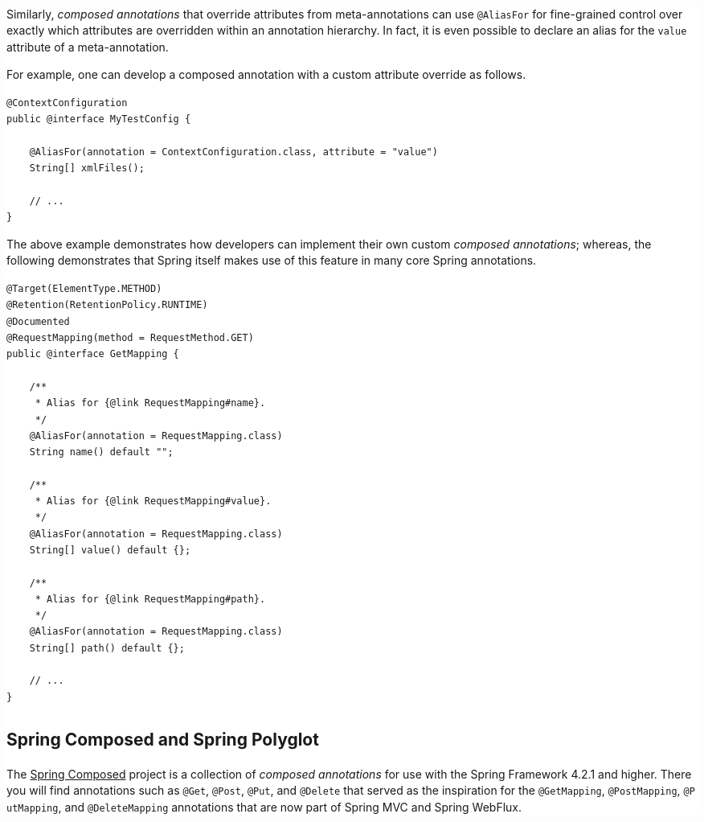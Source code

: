 Similarly, *composed annotations* that override attributes from meta-annotations can use `@AliasFor` for fine-grained control over exactly which attributes are overridden within an annotation hierarchy. In fact, it is even possible to declare an alias for the `value` attribute of a meta-annotation.

For example, one can develop a composed annotation with a custom attribute override as follows.

```
@ContextConfiguration
public @interface MyTestConfig {

    @AliasFor(annotation = ContextConfiguration.class, attribute = "value")
    String[] xmlFiles();

    // ...
}
```

The above example demonstrates how developers can implement their own custom *composed annotations*; whereas, the following demonstrates that Spring itself makes use of this feature in many core Spring annotations.

```
@Target(ElementType.METHOD)
@Retention(RetentionPolicy.RUNTIME)
@Documented
@RequestMapping(method = RequestMethod.GET)
public @interface GetMapping {

	/**
	 * Alias for {@link RequestMapping#name}.
	 */
	@AliasFor(annotation = RequestMapping.class)
	String name() default "";

	/**
	 * Alias for {@link RequestMapping#value}.
	 */
	@AliasFor(annotation = RequestMapping.class)
	String[] value() default {};

	/**
	 * Alias for {@link RequestMapping#path}.
	 */
	@AliasFor(annotation = RequestMapping.class)
	String[] path() default {};

	// ...
}
```

## Spring Composed and Spring Polyglot

The [Spring Composed](https://github.com/sbrannen/spring-composed) project is a collection of *composed annotations* for use with the Spring Framework 4.2.1 and higher. There you will find annotations such as `@Get`, `@Post`, `@Put`, and `@Delete` that served as the inspiration for the `@GetMapping`, `@PostMapping`, `@PutMapping`, and `@DeleteMapping` annotations that are now part of Spring MVC and Spring WebFlux.
